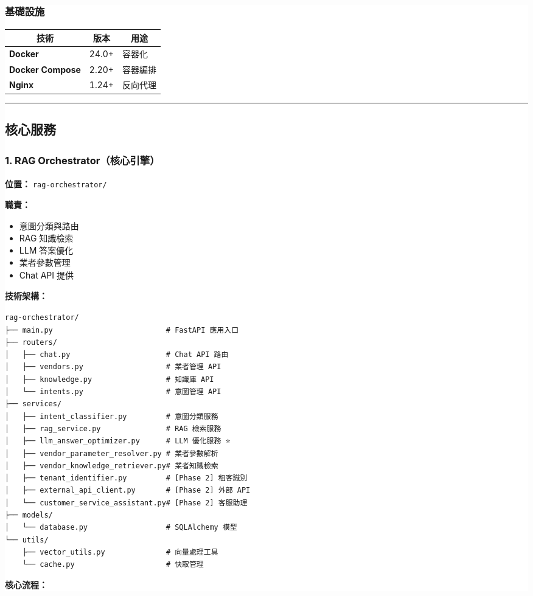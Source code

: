 ### 基礎設施

| 技術 | 版本 | 用途 |
|------|------|------|
| **Docker** | 24.0+ | 容器化 |
| **Docker Compose** | 2.20+ | 容器編排 |
| **Nginx** | 1.24+ | 反向代理 |

---

## 核心服務

### 1. RAG Orchestrator（核心引擎）

**位置：** `rag-orchestrator/`

**職責：**
- 意圖分類與路由
- RAG 知識檢索
- LLM 答案優化
- 業者參數管理
- Chat API 提供

**技術架構：**

```
rag-orchestrator/
├── main.py                          # FastAPI 應用入口
├── routers/
│   ├── chat.py                      # Chat API 路由
│   ├── vendors.py                   # 業者管理 API
│   ├── knowledge.py                 # 知識庫 API
│   └── intents.py                   # 意圖管理 API
├── services/
│   ├── intent_classifier.py         # 意圖分類服務
│   ├── rag_service.py               # RAG 檢索服務
│   ├── llm_answer_optimizer.py      # LLM 優化服務 ⭐
│   ├── vendor_parameter_resolver.py # 業者參數解析
│   ├── vendor_knowledge_retriever.py# 業者知識檢索
│   ├── tenant_identifier.py         # [Phase 2] 租客識別
│   ├── external_api_client.py       # [Phase 2] 外部 API
│   └── customer_service_assistant.py# [Phase 2] 客服助理
├── models/
│   └── database.py                  # SQLAlchemy 模型
└── utils/
    ├── vector_utils.py              # 向量處理工具
    └── cache.py                     # 快取管理
```

**核心流程：**
